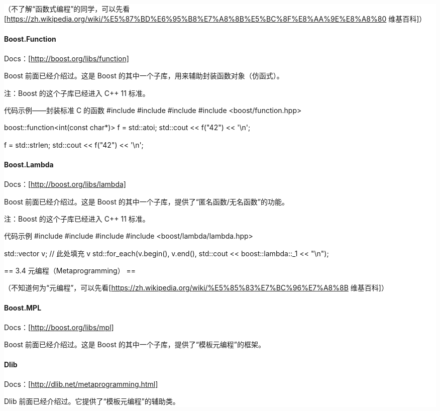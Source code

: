 （不了解“函数式编程”的同学，可以先看[https://zh.wikipedia.org/wiki/%E5%87%BD%E6%95%B8%E7%A8%8B%E5%BC%8F%E8%AA%9E%E8%A8%80 维基百科]）

<h4>Boost.Function</h4>

Docs：[http://boost.org/libs/function]

Boost 前面已经介绍过。这是 Boost 的其中一个子库，用来辅助封装函数对象（仿函式）。

注：Boost 的这个子库已经进入 C++ 11 标准。

代码示例——封装标准 C 的函数
<source lang="cpp">
&#35;include <cstdlib>
&#35;include <cstring>
&#35;include <iostream>
&#35;include <boost/function.hpp>

boost::function<int(const char*)> f = std::atoi;
std::cout << f("42") << '\n';

f = std::strlen;
std::cout << f("42") << '\n';
</source>

<h4>Boost.Lambda</h4>

Docs：[http://boost.org/libs/lambda]

Boost 前面已经介绍过。这是 Boost 的其中一个子库，提供了“匿名函数/无名函数”的功能。

注：Boost 的这个子库已经进入 C++ 11 标准。

代码示例
<source lang="cpp">
&#35;include <vector>
&#35;include <algorithm>
&#35;include <iostream>
&#35;include <boost/lambda/lambda.hpp>

std::vector<int> v;
// 此处填充 v
std::for_each(v.begin(), v.end(),
    std::cout << boost::lambda::_1 << "\n");
</source>

== 3.4 元编程（Metaprogramming） ==

（不知道何为“元编程”，可以先看[https://zh.wikipedia.org/wiki/%E5%85%83%E7%BC%96%E7%A8%8B 维基百科]）

<h4>Boost.MPL</h4>

Docs：[http://boost.org/libs/mpl]

Boost 前面已经介绍过。这是 Boost 的其中一个子库，提供了“模板元编程”的框架。

<h4>Dlib</h4>

Docs：[http://dlib.net/metaprogramming.html]

Dlib 前面已经介绍过。它提供了“模板元编程”的辅助类。
